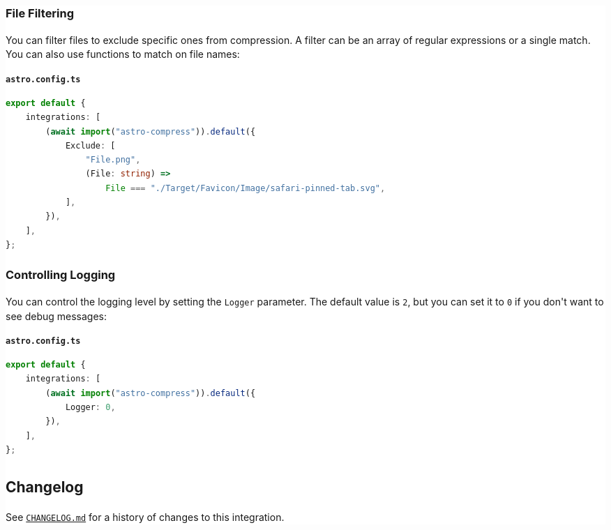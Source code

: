 ### File Filtering

You can filter files to exclude specific ones from compression. A filter can be
an array of regular expressions or a single match. You can also use functions to
match on file names:

**`astro.config.ts`**

```ts
export default {
	integrations: [
		(await import("astro-compress")).default({
			Exclude: [
				"File.png",
				(File: string) =>
					File === "./Target/Favicon/Image/safari-pinned-tab.svg",
			],
		}),
	],
};
```

### Controlling Logging

You can control the logging level by setting the `Logger` parameter. The default
value is `2`, but you can set it to `0` if you don't want to see debug messages:

**`astro.config.ts`**

```ts
export default {
	integrations: [
		(await import("astro-compress")).default({
			Logger: 0,
		}),
	],
};
```

[Compress]: HTTPS://NPMJS.Org/astro-compress
[csso]: HTTPS://NPMJS.Org/csso
[lightningcss]: HTTPS://NPMJS.Org/lightningcss
[html-minifier-terser]: HTTPS://NPMJS.Org/html-minifier-terser
[terser]: HTTPS://NPMJS.Org/terser
[sharp]: HTTPS://NPMJS.Org/sharp
[svgo]: HTTPS://NPMJS.Org/svgo
[astro-integration]: HTTPS://docs.astro.build/en/guides/integrations-guide/

## Changelog

See [`CHANGELOG.md`](CHANGELOG.md) for a history of changes to this integration.
